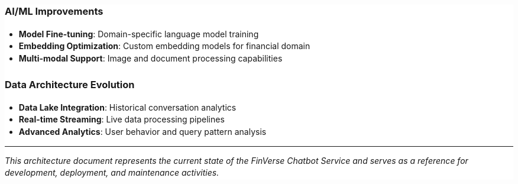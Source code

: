 ### AI/ML Improvements
- **Model Fine-tuning**: Domain-specific language model training
- **Embedding Optimization**: Custom embedding models for financial domain
- **Multi-modal Support**: Image and document processing capabilities

### Data Architecture Evolution
- **Data Lake Integration**: Historical conversation analytics
- **Real-time Streaming**: Live data processing pipelines
- **Advanced Analytics**: User behavior and query pattern analysis

---

*This architecture document represents the current state of the FinVerse Chatbot Service and serves as a reference for development, deployment, and maintenance activities.*
